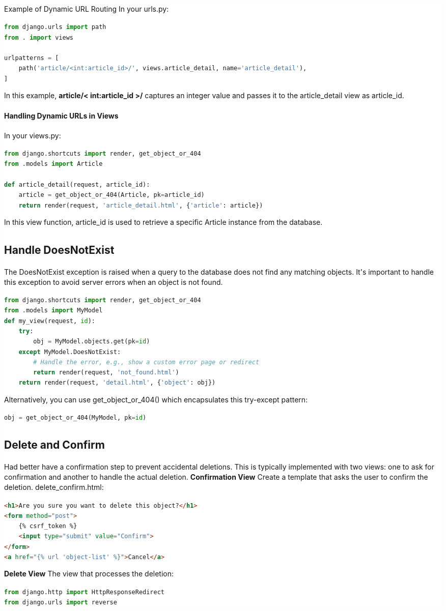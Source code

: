 ~~~
~~~
Example of Dynamic URL Routing
In your urls.py:
```python
from django.urls import path
from . import views

urlpatterns = [
    path('article/<int:article_id>/', views.article_detail, name='article_detail'),
]
```
In this example, __article/< int:article_id >/__ captures an integer value and passes it to the article_detail view as article_id.
#### Handling Dynamic URLs in Views
In your views.py:
```python
from django.shortcuts import render, get_object_or_404
from .models import Article

def article_detail(request, article_id):
    article = get_object_or_404(Article, pk=article_id)
    return render(request, 'article_detail.html', {'article': article})
```
In this view function, article_id is used to retrieve a specific Article instance from the database.

## Handle DoesNotExist
The DoesNotExist exception is raised when a query to the database does not find any matching objects. It's important to handle this exception to avoid server errors when an object is not found.
```python
from django.shortcuts import render, get_object_or_404
from .models import MyModel
def my_view(request, id):
    try:
        obj = MyModel.objects.get(pk=id)
    except MyModel.DoesNotExist:
        # Handle the error, e.g., show a custom error page or redirect
        return render(request, 'not_found.html')
    return render(request, 'detail.html', {'object': obj})
```
Alternatively, you can use get_object_or_404() which encapsulates this try-except pattern:
```python
obj = get_object_or_404(MyModel, pk=id)
```
## Delete and Confirm
Had better have a confirmation step to prevent accidental deletions. This is typically implemented with two views: one to ask for confirmation and another to handle the actual deletion.
__Confirmation View__
Create a template that asks the user to confirm the deletion.
delete_confirm.html:
```html
<h1>Are you sure you want to delete this object?</h1>
<form method="post">
    {% csrf_token %}
    <input type="submit" value="Confirm">
</form>
<a href="{% url 'object-list' %}">Cancel</a>
```
__Delete View__
The view that processes the deletion:
```python
from django.http import HttpResponseRedirect
from django.urls import reverse
```